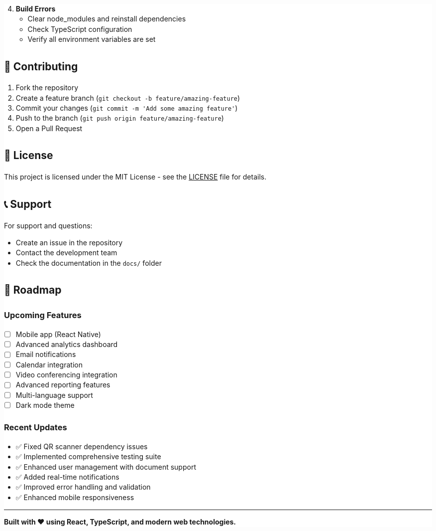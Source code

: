 4. **Build Errors**
   - Clear node_modules and reinstall dependencies
   - Check TypeScript configuration
   - Verify all environment variables are set

## 🤝 Contributing

1. Fork the repository
2. Create a feature branch (`git checkout -b feature/amazing-feature`)
3. Commit your changes (`git commit -m 'Add some amazing feature'`)
4. Push to the branch (`git push origin feature/amazing-feature`)
5. Open a Pull Request

## 📝 License

This project is licensed under the MIT License - see the [LICENSE](LICENSE) file for details.

## 📞 Support

For support and questions:
- Create an issue in the repository
- Contact the development team
- Check the documentation in the `docs/` folder

## 🎯 Roadmap

### Upcoming Features
- [ ] Mobile app (React Native)
- [ ] Advanced analytics dashboard
- [ ] Email notifications
- [ ] Calendar integration
- [ ] Video conferencing integration
- [ ] Advanced reporting features
- [ ] Multi-language support
- [ ] Dark mode theme

### Recent Updates
- ✅ Fixed QR scanner dependency issues
- ✅ Implemented comprehensive testing suite
- ✅ Enhanced user management with document support
- ✅ Added real-time notifications
- ✅ Improved error handling and validation
- ✅ Enhanced mobile responsiveness

---

**Built with ❤️ using React, TypeScript, and modern web technologies.**
